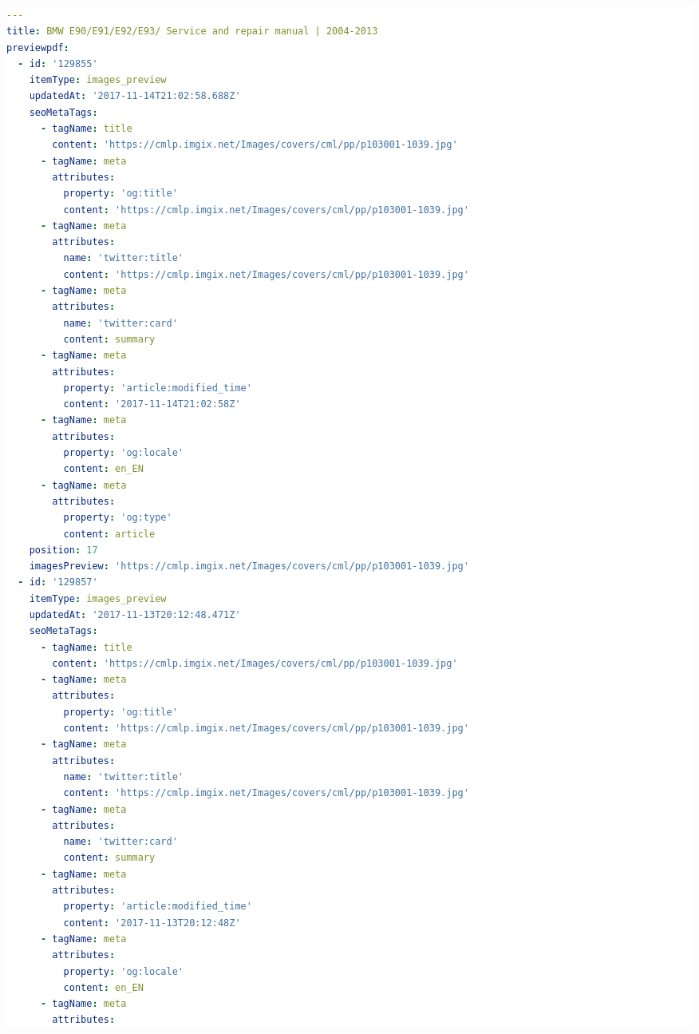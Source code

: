 ```yaml
---
title: BMW E90/E91/E92/E93/ Service and repair manual | 2004-2013
previewpdf:
  - id: '129855'
    itemType: images_preview
    updatedAt: '2017-11-14T21:02:58.688Z'
    seoMetaTags:
      - tagName: title
        content: 'https://cmlp.imgix.net/Images/covers/cml/pp/p103001-1039.jpg'
      - tagName: meta
        attributes:
          property: 'og:title'
          content: 'https://cmlp.imgix.net/Images/covers/cml/pp/p103001-1039.jpg'
      - tagName: meta
        attributes:
          name: 'twitter:title'
          content: 'https://cmlp.imgix.net/Images/covers/cml/pp/p103001-1039.jpg'
      - tagName: meta
        attributes:
          name: 'twitter:card'
          content: summary
      - tagName: meta
        attributes:
          property: 'article:modified_time'
          content: '2017-11-14T21:02:58Z'
      - tagName: meta
        attributes:
          property: 'og:locale'
          content: en_EN
      - tagName: meta
        attributes:
          property: 'og:type'
          content: article
    position: 17
    imagesPreview: 'https://cmlp.imgix.net/Images/covers/cml/pp/p103001-1039.jpg'
  - id: '129857'
    itemType: images_preview
    updatedAt: '2017-11-13T20:12:48.471Z'
    seoMetaTags:
      - tagName: title
        content: 'https://cmlp.imgix.net/Images/covers/cml/pp/p103001-1039.jpg'
      - tagName: meta
        attributes:
          property: 'og:title'
          content: 'https://cmlp.imgix.net/Images/covers/cml/pp/p103001-1039.jpg'
      - tagName: meta
        attributes:
          name: 'twitter:title'
          content: 'https://cmlp.imgix.net/Images/covers/cml/pp/p103001-1039.jpg'
      - tagName: meta
        attributes:
          name: 'twitter:card'
          content: summary
      - tagName: meta
        attributes:
          property: 'article:modified_time'
          content: '2017-11-13T20:12:48Z'
      - tagName: meta
        attributes:
          property: 'og:locale'
          content: en_EN
      - tagName: meta
        attributes:
```